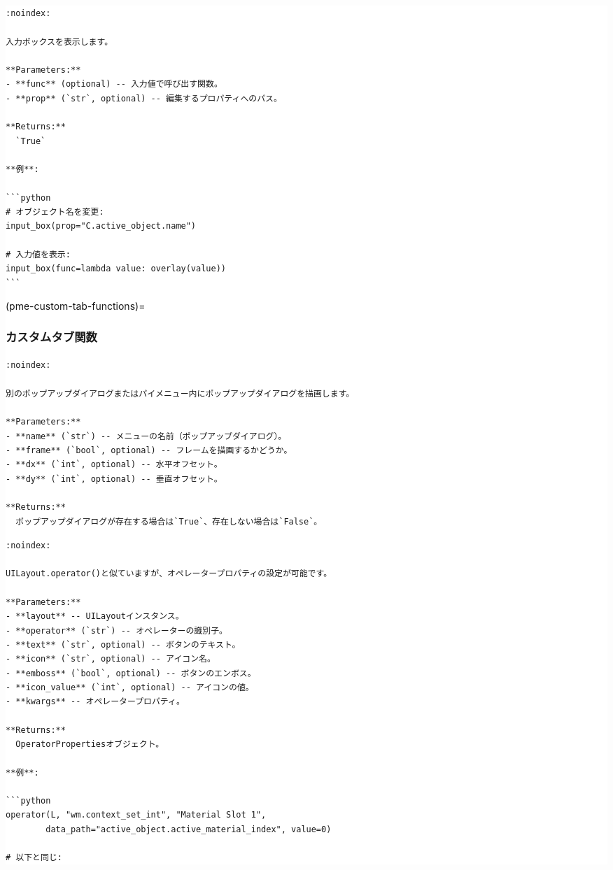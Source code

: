 ````{py:function} input_box(func=None, prop=None)
:noindex:

入力ボックスを表示します。

**Parameters:**
- **func** (optional) -- 入力値で呼び出す関数。
- **prop** (`str`, optional) -- 編集するプロパティへのパス。

**Returns:**
  `True`

**例**:

```python
# オブジェクト名を変更:
input_box(prop="C.active_object.name")

# 入力値を表示:
input_box(func=lambda value: overlay(value))
```
````

(pme-custom-tab-functions)=

### カスタムタブ関数

````{py:function} draw_menu(name, frame=True, dx=0, dy=0)
:noindex:

別のポップアップダイアログまたはパイメニュー内にポップアップダイアログを描画します。

**Parameters:**
- **name** (`str`) -- メニューの名前（ポップアップダイアログ）。
- **frame** (`bool`, optional) -- フレームを描画するかどうか。
- **dx** (`int`, optional) -- 水平オフセット。
- **dy** (`int`, optional) -- 垂直オフセット。

**Returns:**
  ポップアップダイアログが存在する場合は`True`、存在しない場合は`False`。
````

````{py:function} operator(layout, operator, text="", icon='NONE', emboss=True, icon_value=0, **kwargs)
:noindex:

UILayout.operator()と似ていますが、オペレータープロパティの設定が可能です。

**Parameters:**
- **layout** -- UILayoutインスタンス。
- **operator** (`str`) -- オペレーターの識別子。
- **text** (`str`, optional) -- ボタンのテキスト。
- **icon** (`str`, optional) -- アイコン名。
- **emboss** (`bool`, optional) -- ボタンのエンボス。
- **icon_value** (`int`, optional) -- アイコンの値。
- **kwargs** -- オペレータープロパティ。

**Returns:**
  OperatorPropertiesオブジェクト。

**例**:

```python
operator(L, "wm.context_set_int", "Material Slot 1",
        data_path="active_object.active_material_index", value=0)

# 以下と同じ:
````